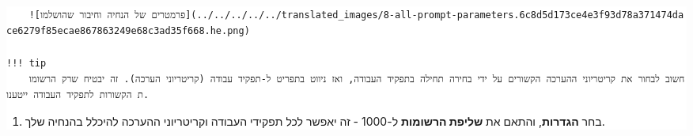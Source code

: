 
        ![פרמטרים של הנחיה וחיבור שהושלמו](../../../../../translated_images/8-all-prompt-parameters.6c8d5d173ce4e3f93d78a371474dace6279f85ecae867863249e68c3ad35f668.he.png)

    !!! tip
        חשוב לבחור את קריטריוני ההערכה הקשורים על ידי בחירה תחילה בתפקיד העבודה, ואז ניווט בתפריט ל-תפקיד עבודה (קריטריוני הערכה). זה יבטיח שרק הרשומות הקשורות לתפקיד העבודה ייטענו.

1. בחר **הגדרות**, והתאם את **שליפת הרשומות** ל-1000 - זה יאפשר לכל תפקידי העבודה וקריטריוני ההערכה להיכלל בהנחיה שלך.  